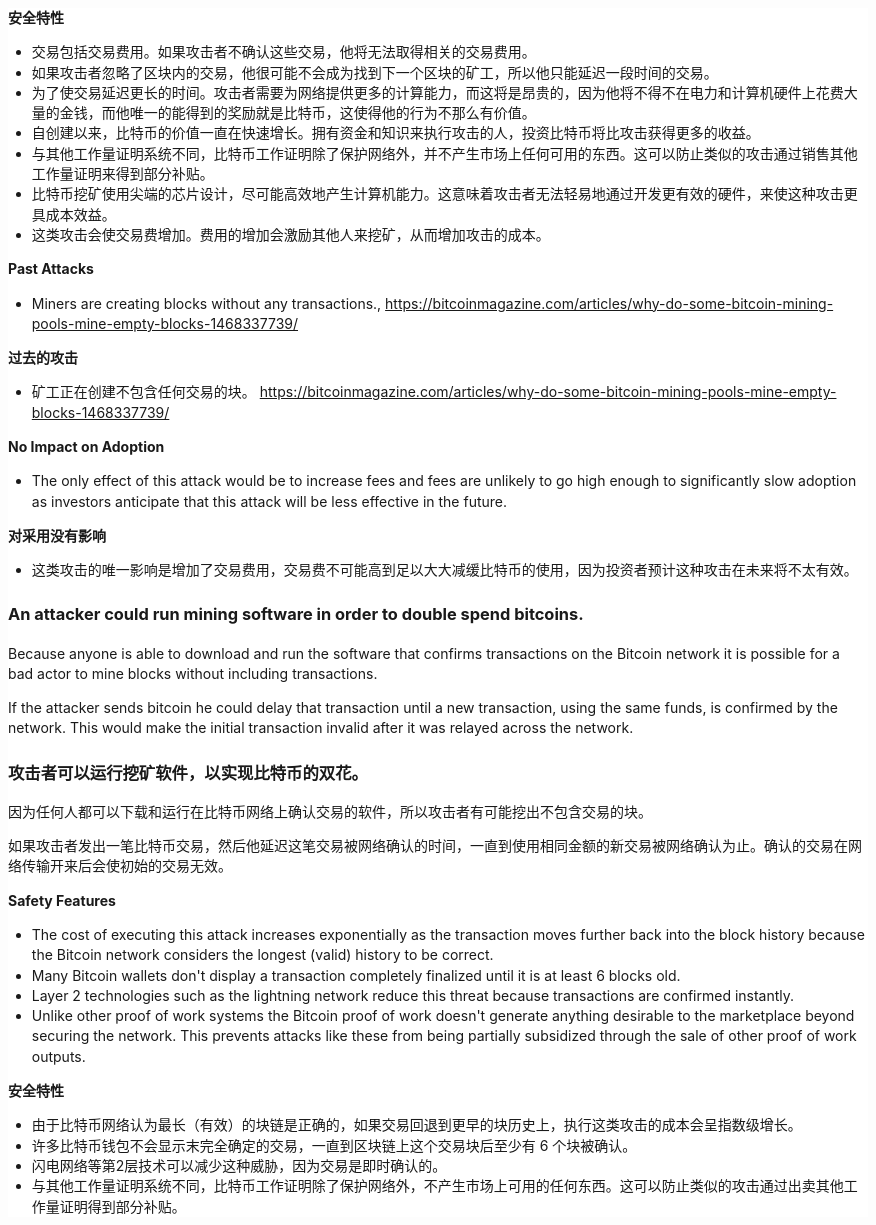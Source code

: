 **安全特性**

* 交易包括交易费用。如果攻击者不确认这些交易，他将无法取得相关的交易费用。
* 如果攻击者忽略了区块内的交易，他很可能不会成为找到下一个区块的矿工，所以他只能延迟一段时间的交易。
* 为了使交易延迟更长的时间。攻击者需要为网络提供更多的计算能力，而这将是昂贵的，因为他将不得不在电力和计算机硬件上花费大量的金钱，而他唯一的能得到的奖励就是比特币，这使得他的行为不那么有价值。
* 自创建以来，比特币的价值一直在快速增长。拥有资金和知识来执行攻击的人，投资比特币将比攻击获得更多的收益。
* 与其他工作量证明系统不同，比特币工作证明除了保护网络外，并不产生市场上任何可用的东西。这可以防止类似的攻击通过销售其他工作量证明来得到部分补贴。
* 比特币挖矿使用尖端的芯片设计，尽可能高效地产生计算机能力。这意味着攻击者无法轻易地通过开发更有效的硬件，来使这种攻击更具成本效益。
* 这类攻击会使交易费增加。费用的增加会激励其他人来挖矿，从而增加攻击的成本。

**Past Attacks**
* Miners are creating blocks without any transactions.,
https://bitcoinmagazine.com/articles/why-do-some-bitcoin-mining-pools-mine-empty-blocks-1468337739/

**过去的攻击**
* 矿工正在创建不包含任何交易的块。 https://bitcoinmagazine.com/articles/why-do-some-bitcoin-mining-pools-mine-empty-blocks-1468337739/

**No Impact on Adoption**
* The only effect of this attack would be to increase fees and fees are unlikely to go high enough to significantly slow adoption as investors anticipate that this attack will be less effective in the future.

**对采用没有影响**
* 这类攻击的唯一影响是增加了交易费用，交易费不可能高到足以大大减缓比特币的使用，因为投资者预计这种攻击在未来将不太有效。

### An attacker could run mining software in order to double spend bitcoins.
Because anyone is able to download and run the software that confirms transactions on the Bitcoin network it is possible for a bad actor to mine blocks without including transactions.

If the attacker sends bitcoin he could delay that transaction until a new transaction, using the same funds, is confirmed by the network. This would make the initial transaction invalid after it was relayed across the network.

### 攻击者可以运行挖矿软件，以实现比特币的双花。
因为任何人都可以下载和运行在比特币网络上确认交易的软件，所以攻击者有可能挖出不包含交易的块。

如果攻击者发出一笔比特币交易，然后他延迟这笔交易被网络确认的时间，一直到使用相同金额的新交易被网络确认为止。确认的交易在网络传输开来后会使初始的交易无效。

**Safety Features**
* The cost of executing this attack increases exponentially as the transaction moves further back into the block history because the Bitcoin network considers the longest (valid) history to be correct.
* Many Bitcoin wallets don't display a transaction completely finalized until it is at least 6 blocks old.
* Layer 2 technologies such as the lightning network reduce this threat because transactions are confirmed instantly.
* Unlike other proof of work systems the Bitcoin proof of work doesn't generate anything desirable to the marketplace beyond securing the network. This prevents attacks like these from being partially subsidized through the sale of other proof of work outputs.

**安全特性**
* 由于比特币网络认为最长（有效）的块链是正确的，如果交易回退到更早的块历史上，执行这类攻击的成本会呈指数级增长。
* 许多比特币钱包不会显示末完全确定的交易，一直到区块链上这个交易块后至少有 6 个块被确认。
* 闪电网络等第2层技术可以减少这种威胁，因为交易是即时确认的。
* 与其他工作量证明系统不同，比特币工作证明除了保护网络外，不产生市场上可用的任何东西。这可以防止类似的攻击通过出卖其他工作量证明得到部分补贴。
